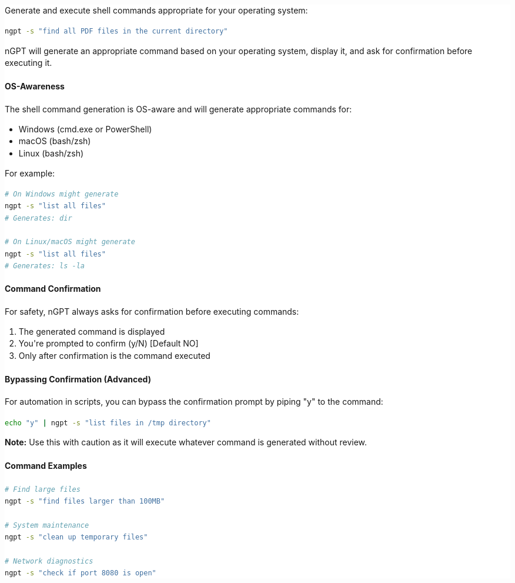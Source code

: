 Generate and execute shell commands appropriate for your operating system:

```bash
ngpt -s "find all PDF files in the current directory"
```

nGPT will generate an appropriate command based on your operating system, display it, and ask for confirmation before executing it.

#### OS-Awareness

The shell command generation is OS-aware and will generate appropriate commands for:
- Windows (cmd.exe or PowerShell)
- macOS (bash/zsh)
- Linux (bash/zsh)

For example:
```bash
# On Windows might generate
ngpt -s "list all files" 
# Generates: dir

# On Linux/macOS might generate
ngpt -s "list all files"
# Generates: ls -la
```

#### Command Confirmation

For safety, nGPT always asks for confirmation before executing commands:

1. The generated command is displayed
2. You're prompted to confirm (y/N) [Default NO]
3. Only after confirmation is the command executed

#### Bypassing Confirmation (Advanced)

For automation in scripts, you can bypass the confirmation prompt by piping "y" to the command:
```bash
echo "y" | ngpt -s "list files in /tmp directory"
```

**Note:** Use this with caution as it will execute whatever command is generated without review.

#### Command Examples

```bash
# Find large files
ngpt -s "find files larger than 100MB"

# System maintenance
ngpt -s "clean up temporary files"

# Network diagnostics
ngpt -s "check if port 8080 is open"
```
